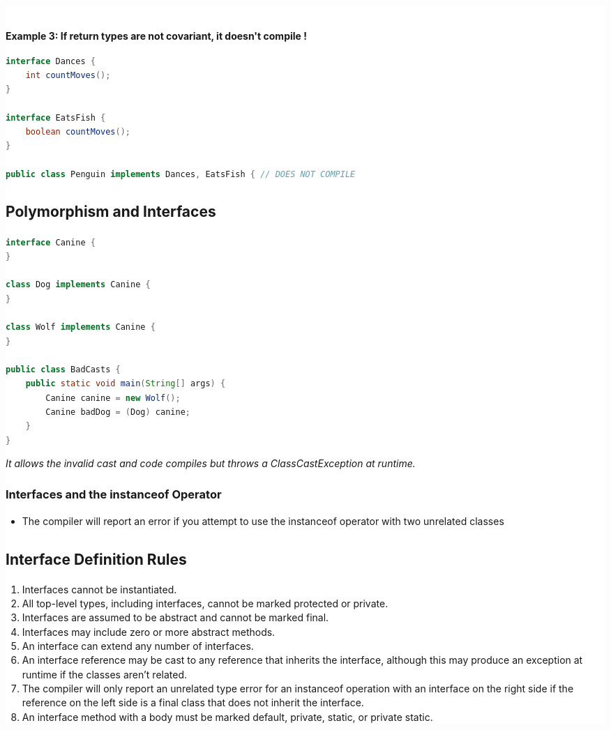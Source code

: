 <br/> 

**Example 3: If return types are not covariant, it doesn't compile !**

```java
interface Dances {
	int countMoves();
}

interface EatsFish {
	boolean countMoves();
}

public class Penguin implements Dances, EatsFish { // DOES NOT COMPILE
```  

## Polymorphism and Interfaces

```java
interface Canine {
}

class Dog implements Canine {
}

class Wolf implements Canine {
}

public class BadCasts {
	public static void main(String[] args) {
		Canine canine = new Wolf();
		Canine badDog = (Dog) canine;
	}
}
```  
*It allows the invalid cast and code compiles but throws a ClassCastException
at runtime.*

### Interfaces and the instanceof Operator

* The compiler will report an error if you attempt to use the instanceof operator with two unrelated classes



## Interface Definition Rules
1. Interfaces cannot be instantiated.
2. All top-level types, including interfaces, cannot be marked protected or private.
3. Interfaces are assumed to be abstract and cannot be marked final.
4. Interfaces may include zero or more abstract methods.
5. An interface can extend any number of interfaces.
6. An interface reference may be cast to any reference that inherits the interface, although this may produce an exception at runtime if the classes aren’t related.
7. The compiler will only report an unrelated type error for an instanceof operation with an interface on the right side if the reference on the left side is a final class that does not inherit the interface.
8. An interface method with a body must be marked default, private, static, or
private static.
